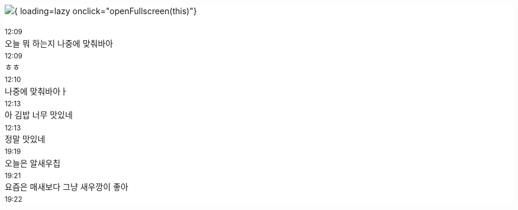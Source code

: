 ![](https://phinf.wevpstatic.net/MjAyNDA4MDlfMTE0/MDAxNzIzMTcyOTM2MDE5\.5RYEZFQJCbs4f3Q1LVZxvstrSnD3uB72UMPDfoKxSB0g.A-zyvi5KCY4TwEYP60oXoJNUbYgbm2XqjvyT9zQJKfkg.JPEG/image.jpg?type=e1920){ loading=lazy onclick="openFullscreen(this)"}
</figure>
</div>
</div>
<div class="message" markdown="1">
<div class="message-date" markdown="1">
<small>12:09</small>
</div>
<div markdown="1">
오늘 뭐 하는지 나중에 맞춰바아
</div>
</div>
<div class="message" markdown="1">
<div class="message-date" markdown="1">
<small>12:09</small>
</div>
<div markdown="1">
ㅎㅎ
</div>
</div>
<div class="message" markdown="1">
<div class="message-date" markdown="1">
<small>12:10</small>
</div>
<div markdown="1">
나중에 맞춰바아ㅏ
</div>
</div>
<div class="message" markdown="1">
<div class="message-date" markdown="1">
<small>12:13</small>
</div>
<div markdown="1">
아 김밥 너무 맛있네
</div>
</div>
<div class="message" markdown="1">
<div class="message-date" markdown="1">
<small>12:13</small>
</div>
<div markdown="1">
정말 맛있네
</div>
</div>
<div class="message" markdown="1">
<div class="message-date" markdown="1">
<small>19:19</small>
</div>
<div markdown="1">
오늘은 알새우칩
</div>
</div>
<div class="message" markdown="1">
<div class="message-date" markdown="1">
<small>19:21</small>
</div>
<div markdown="1">
요즘은 매새보다 그냥 새우깡이 좋아
</div>
</div>
<div class="message" markdown="1">
<div class="message-date" markdown="1">
<small>19:22</small>